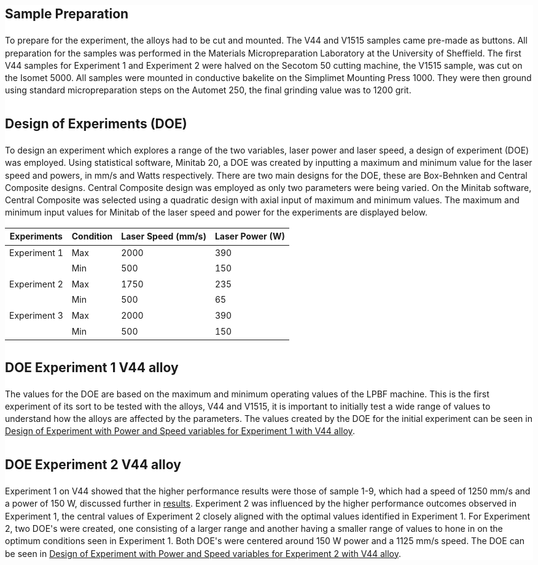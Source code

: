 ## Sample Preparation

To prepare for the experiment, the alloys had to be cut and mounted. The V44 and V1515 samples came pre-made as buttons.
All preparation for the samples was performed in the Materials Micropreparation Laboratory at the University of Sheffield. 
The first V44 samples for Experiment 1 and Experiment 2 were halved on the Secotom 50 cutting machine, the V1515 sample, was cut on the Isomet 5000. 
All samples were mounted in conductive bakelite on the Simplimet Mounting Press 1000. 
They were then ground using standard micropreparation steps on the Automet 250, the final grinding value was to 1200 grit. 

## Design of Experiments (DOE)

To design an experiment which explores a range of the two variables, laser power and laser speed, a design of experiment (DOE) was employed. 
Using statistical software, Minitab 20, a DOE was created by inputting a maximum and minimum value for the laser speed and powers, in mm/s and Watts respectively. 
There are two main designs for the DOE, these are Box-Behnken and Central Composite designs. 
Central Composite design was employed as only two parameters were being varied. 
On the Minitab software, Central Composite was selected using a quadratic design with axial input of maximum and minimum values. 
The maximum and minimum input values for Minitab of the laser speed and power for the experiments are displayed below.

| Experiments   | Condition | Laser Speed (mm/s) | Laser Power (W) |
|---------------|-----------|--------------------|-----------------|
| Experiment 1  | Max       | 2000               | 390             |
|               | Min       | 500                | 150             |
| Experiment 2  | Max       | 1750               | 235             |
|               | Min       | 500                | 65              |
| Experiment 3  | Max       | 2000               | 390             |
|               | Min       | 500                | 150             |

## DOE Experiment 1 V44 alloy

The values for the DOE are based on the maximum and minimum operating values of the LPBF machine. 
This is the first experiment of its sort to be tested with the alloys, V44 and V1515, it is important to initially test a wide range of values to understand how the alloys are affected by the parameters.
The values created by the DOE for the initial experiment can be seen in [Design of Experiment with Power and Speed variables for Experiment 1 with V44 alloy](Melt_track_DoE_Experiment_1.png). 

## DOE Experiment 2 V44 alloy

Experiment 1 on V44 showed that the higher performance results were those of sample 1-9, which had a speed of 1250 mm/s and a power of 150 W, discussed further in [results](image_url). 
Experiment 2 was influenced by the higher performance outcomes observed in Experiment 1, the central values of Experiment 2 closely aligned with the optimal values identified in Experiment 1. 
For Experiment 2, two DOE's were created, one consisting of a larger range and another having a smaller range of values to hone in on the optimum conditions seen in Experiment 1. 
Both DOE's were centered around 150 W power and a 1125 mm/s speed. 
The DOE can be seen in [Design of Experiment with Power and Speed variables for Experiment 2 with V44 alloy](Melt_track_DoE_Experiment_2.png).
